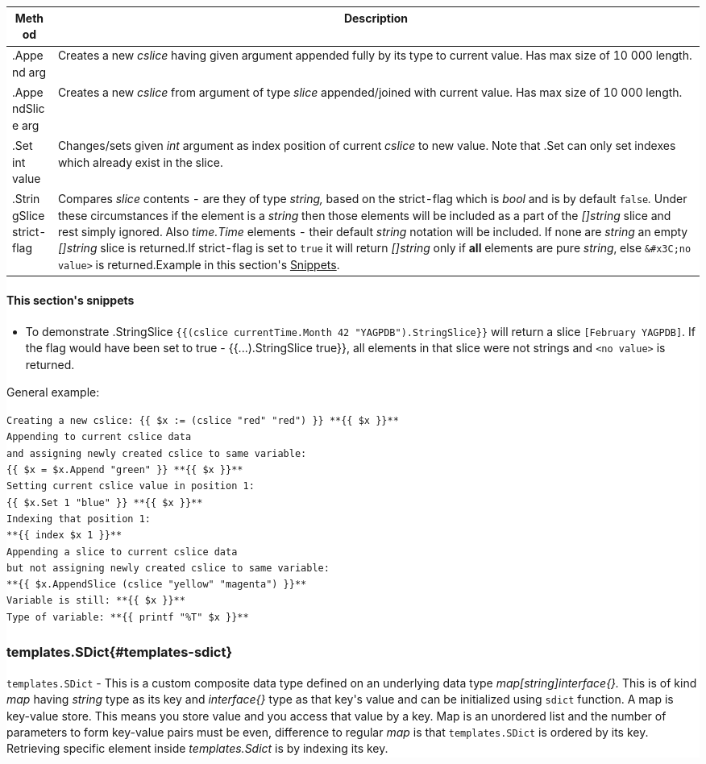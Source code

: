 | Method                   | Description                                                                                                                                                                                                                                                                                                                                                                                                                                                                                                                                                                                                                          |
| ------------------------ | ------------------------------------------------------------------------------------------------------------------------------------------------------------------------------------------------------------------------------------------------------------------------------------------------------------------------------------------------------------------------------------------------------------------------------------------------------------------------------------------------------------------------------------------------------------------------------------------------------------------------------------ |
| .Append arg              | Creates a new _cslice_ having given argument appended fully by its type to current value. Has max size of 10 000 length.                                                                                                                                                                                                                                                                                                                                                                                                                                                                                                             |
| .AppendSlice arg         | Creates a new _cslice_ from argument of type _slice_ appended/joined with current value. Has max size of 10 000 length.                                                                                                                                                                                                                                                                                                                                                                                                                                                                                                              |
| .Set int value           | Changes/sets given _int_ argument as index position of current _cslice_ to new value. Note that .Set can only set indexes which already exist in the slice.                                                                                                                                                                                                                                                                                                                                                                                                                                                                          |
| .StringSlice strict-flag | Compares _slice_ contents - are they of type _string,_ based on the strict-flag which is _bool_ and is by default `false`_._ Under these circumstances if the element is a _string_ then those elements will be included as a part of the _[]string_ slice and rest simply ignored. Also _time.Time_ elements - their default _string_ notation will be included. If none are _string_ an empty _[]string_ slice is returned.If strict-flag is set to `true` it will return _[]string_ only if **all** elements are pure _string_, else `&#x3C;no value>` is returned.Example in this section's [Snippets](#this-sections-snippets). |

#### This section's snippets

- To demonstrate .StringSlice `{{(cslice currentTime.Month 42 "YAGPDB").StringSlice}}` will return a slice
  `[February YAGPDB]`. If the flag would have been set to true - \{{...).StringSlice true\}}, all elements in that slice
  were not strings and `<no value>` is returned.

General example:

```yag
Creating a new cslice: {{ $x := (cslice "red" "red") }} **{{ $x }}**
Appending to current cslice data
and assigning newly created cslice to same variable:
{{ $x = $x.Append "green" }} **{{ $x }}**
Setting current cslice value in position 1:
{{ $x.Set 1 "blue" }} **{{ $x }}**
Indexing that position 1:
**{{ index $x 1 }}**
Appending a slice to current cslice data
but not assigning newly created cslice to same variable:
**{{ $x.AppendSlice (cslice "yellow" "magenta") }}**
Variable is still: **{{ $x }}**
Type of variable: **{{ printf "%T" $x }}**
```

### templates.SDict{#templates-sdict}

`templates.SDict` - This is a custom composite data type defined on an underlying data type _map\[string]interface{}._
This is of kind _map_ having _string_ type as its key and _interface{}_ type as that key's value and can be initialized
using `sdict` function. A map is key-value store. This means you store value and you access that value by a key. Map is
an unordered list and the number of parameters to form key-value pairs must be even, difference to regular _map_ is that
`templates.SDict` is ordered by its key. Retrieving specific element inside _templates.Sdict_ is by indexing its key.


[sticker objects]: https://discord.com/developers/docs/resources/sticker#sticker-object
[sticker items]: https://discord.com/developers/docs/resources/sticker#sticker-item-object-sticker-item-structure